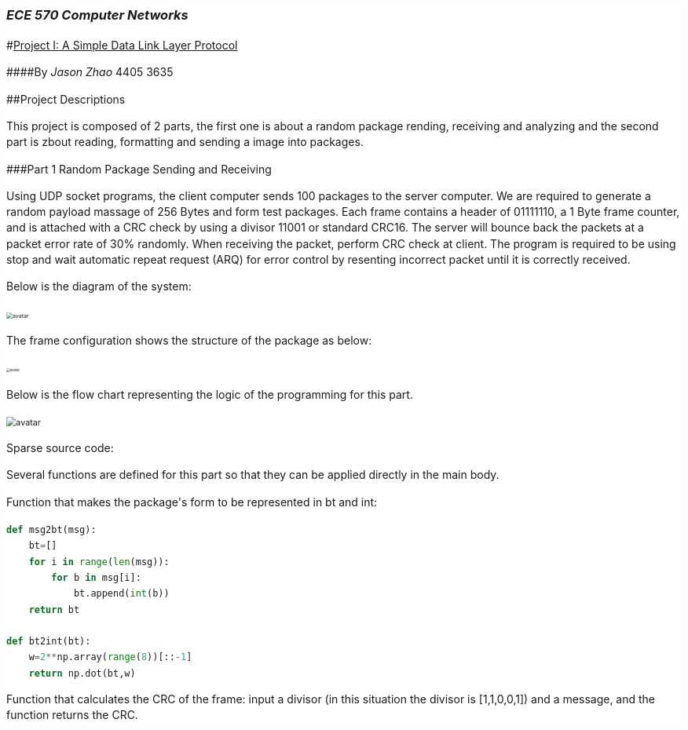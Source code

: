 ### *ECE 570 Computer Networks*

#<u>Project I: A Simple Data Link Layer Protocol</u>


####By *Jason Zhao* 4405 3635



##Project Descriptions

This project is composed of 2 parts, the first one is about a random package rending, receiving and analyzing and the second part is zbout reading, formatting and sending a image into packages. 

###Part 1 Random Package Sending and Receiving

Using UDP socket programs, the client computer sends 100 packages to the server computer. We are required to generate a random payload massage of 256 Bytes and form test packages. Each frame contains a header of 01111110, a 1 Byte frame counter, and is attached with a CRC check by using a divisor 11001 or standard CRC16. The server will bounce back the packets at a packet error rate of 30% randomly. When receiving the packet, perform CRC check at client. The program is required to be using stop and wait automatic repeat request (ARQ) for error control by resenting incorrect packet until it is correctly received.

Below is the diagram of the system:

<img src="/Users/zixuanzhao/Desktop/2.png" alt="avatar" style="zoom:50%;" />

The frame configuration shows the structure of the package as below:

<img src="/Users/zixuanzhao/Desktop/1.png" alt="avatar" style="zoom:30%;" />

Below is the flow chart representing the logic of the programming for this part.

<img src="/Users/zixuanzhao/Desktop/Picture1.png" alt="avatar" style="zoom:77%;" />

Sparse source code:

Several functions are defined for this part so that they can be applied directly in the main body.

Function that makes the package's form to be represented in bt and int:

```python
def msg2bt(msg):
    bt=[]
    for i in range(len(msg)):
        for b in msg[i]:
            bt.append(int(b))
    return bt

def bt2int(bt):
    w=2**np.array(range(8))[::-1]
    return np.dot(bt,w)
```

Function that calculates the CRC of the frame: input a divisor (in this situation the divisor is [1,1,0,0,1]) and a message, and the function returns the CRC.
